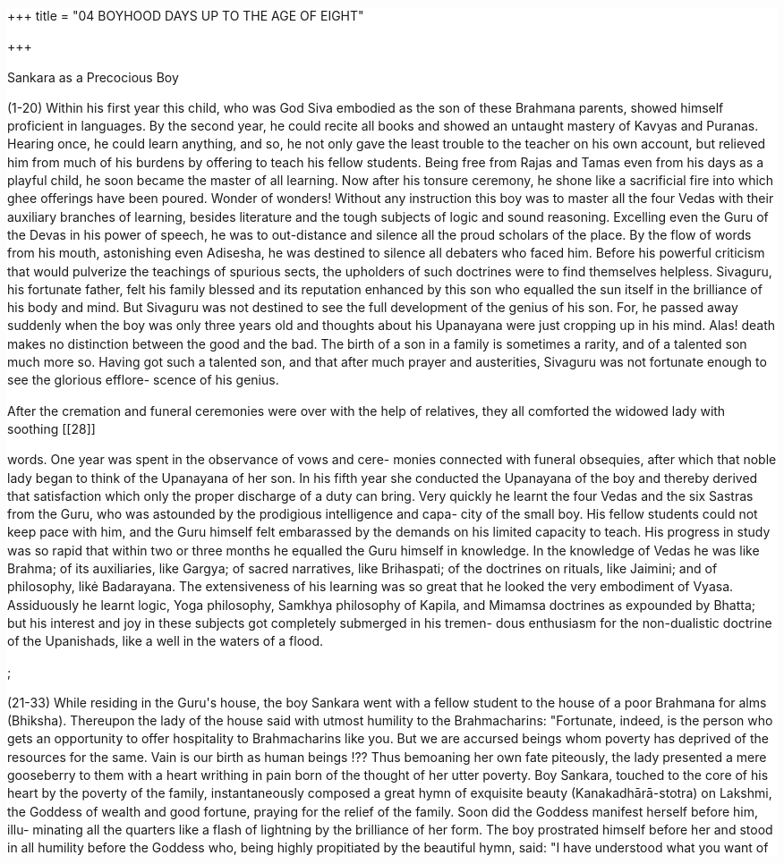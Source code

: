 +++
title = "04 BOYHOOD DAYS UP TO THE AGE OF EIGHT"

+++

Sankara as a Precocious Boy 

(1-20) Within his first year this child, who was God Siva embodied as the son of these Brahmana parents, showed himself proficient in languages. By the second year, he could recite all books and showed an untaught mastery of Kavyas and Puranas. Hearing once, he could learn anything, and so, he not only gave the least trouble to the teacher on his own account, but relieved him from much of his burdens by offering to teach his fellow students. Being free from Rajas and Tamas even from his days as a playful child, he soon became the master of all learning. Now after his tonsure ceremony, he shone like a sacrificial fire into which ghee offerings have been poured. Wonder of wonders! Without any instruction this boy was to master all the four Vedas with their auxiliary branches of learning, besides literature and the tough subjects of logic and sound reasoning. Excelling even the Guru of the Devas in his power of speech, he was to out-distance and silence all the proud scholars of the place. By the flow of words from his mouth, astonishing even Adisesha, he was destined to silence all debaters who faced him. Before his powerful criticism that would pulverize the teachings of spurious sects, the upholders of such doctrines were to find themselves helpless. Sivaguru, his fortunate father, felt his family blessed and its reputation enhanced by this son who equalled the sun itself in the brilliance of his body and mind. But Sivaguru was not destined to see the full development of the genius of his son. For, he passed away suddenly when the boy was only three years old and thoughts about his Upanayana were just cropping up in his mind. Alas! death makes no distinction between the good and the bad. The birth of a son in a family is sometimes a rarity, and of a talented son much more so. Having got such a talented son, and that after much prayer and austerities, Sivaguru was not fortunate enough to see the glorious efflore- scence of his genius. 

After the cremation and funeral ceremonies were over with the help of relatives, they all comforted the widowed lady with soothing [[28]] 

words. One year was spent in the observance of vows and cere- monies connected with funeral obsequies, after which that noble lady began to think of the Upanayana of her son. In his fifth year she conducted the Upanayana of the boy and thereby derived that satisfaction which only the proper discharge of a duty can bring. Very quickly he learnt the four Vedas and the six Sastras from the Guru, who was astounded by the prodigious intelligence and capa- city of the small boy. His fellow students could not keep pace with him, and the Guru himself felt embarassed by the demands on his limited capacity to teach. His progress in study was so rapid that within two or three months he equalled the Guru himself in knowledge. In the knowledge of Vedas he was like Brahma; of its auxiliaries, like Gargya; of sacred narratives, like Brihaspati; of the doctrines on rituals, like Jaimini; and of philosophy, likė Badarayana. The extensiveness of his learning was so great that he looked the very embodiment of Vyasa. Assiduously he learnt logic, Yoga philosophy, Samkhya philosophy of Kapila, and Mimamsa doctrines as expounded by Bhatta; but his interest and joy in these subjects got completely submerged in his tremen- dous enthusiasm for the non-dualistic doctrine of the Upanishads, like a well in the waters of a flood. 

; 

(21-33) While residing in the Guru's house, the boy Sankara went with a fellow student to the house of a poor Brahmana for alms (Bhiksha). Thereupon the lady of the house said with utmost humility to the Brahmacharins: "Fortunate, indeed, is the person who gets an opportunity to offer hospitality to Brahmacharins like you. But we are accursed beings whom poverty has deprived of the resources for the same. Vain is our birth as human beings !?? Thus bemoaning her own fate piteously, the lady presented a mere gooseberry to them with a heart writhing in pain born of the thought of her utter poverty. Boy Sankara, touched to the core of his heart by the poverty of the family, instantaneously composed a great hymn of exquisite beauty (Kanakadhārā-stotra) on Lakshmi, the Goddess of wealth and good fortune, praying for the relief of the family. Soon did the Goddess manifest herself before him, illu- minating all the quarters like a flash of lightning by the brilliance of her form. The boy prostrated himself before her and stood in all humility before the Goddess who, being highly propitiated by the beautiful hymn, said: "I have understood what you want of 
